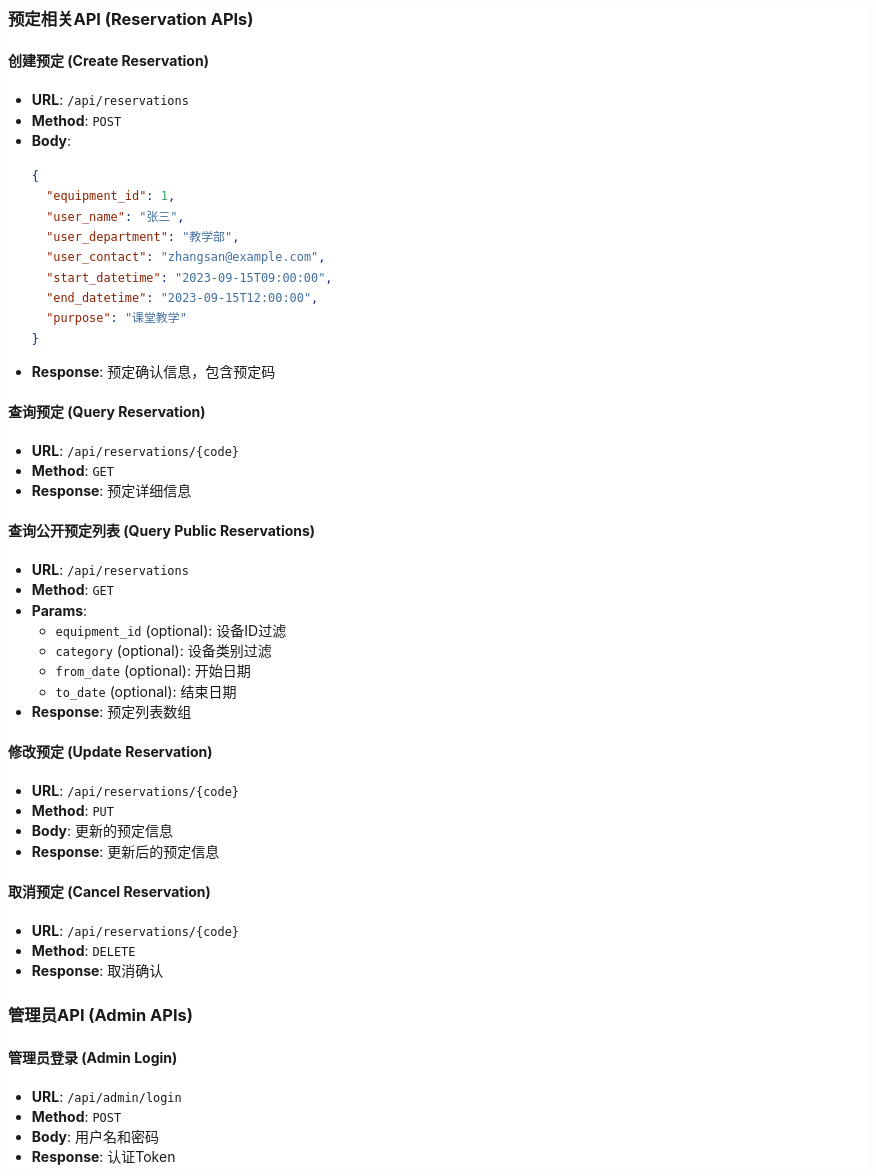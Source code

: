 ### 预定相关API (Reservation APIs)

#### 创建预定 (Create Reservation)
- **URL**: `/api/reservations`
- **Method**: `POST`
- **Body**:
  ```json
  {
    "equipment_id": 1,
    "user_name": "张三",
    "user_department": "教学部",
    "user_contact": "zhangsan@example.com",
    "start_datetime": "2023-09-15T09:00:00",
    "end_datetime": "2023-09-15T12:00:00",
    "purpose": "课堂教学"
  }
  ```
- **Response**: 预定确认信息，包含预定码

#### 查询预定 (Query Reservation)
- **URL**: `/api/reservations/{code}`
- **Method**: `GET`
- **Response**: 预定详细信息

#### 查询公开预定列表 (Query Public Reservations)
- **URL**: `/api/reservations`
- **Method**: `GET`
- **Params**:
  - `equipment_id` (optional): 设备ID过滤
  - `category` (optional): 设备类别过滤
  - `from_date` (optional): 开始日期
  - `to_date` (optional): 结束日期
- **Response**: 预定列表数组

#### 修改预定 (Update Reservation)
- **URL**: `/api/reservations/{code}`
- **Method**: `PUT`
- **Body**: 更新的预定信息
- **Response**: 更新后的预定信息

#### 取消预定 (Cancel Reservation)
- **URL**: `/api/reservations/{code}`
- **Method**: `DELETE`
- **Response**: 取消确认

### 管理员API (Admin APIs)

#### 管理员登录 (Admin Login)
- **URL**: `/api/admin/login`
- **Method**: `POST`
- **Body**: 用户名和密码
- **Response**: 认证Token
